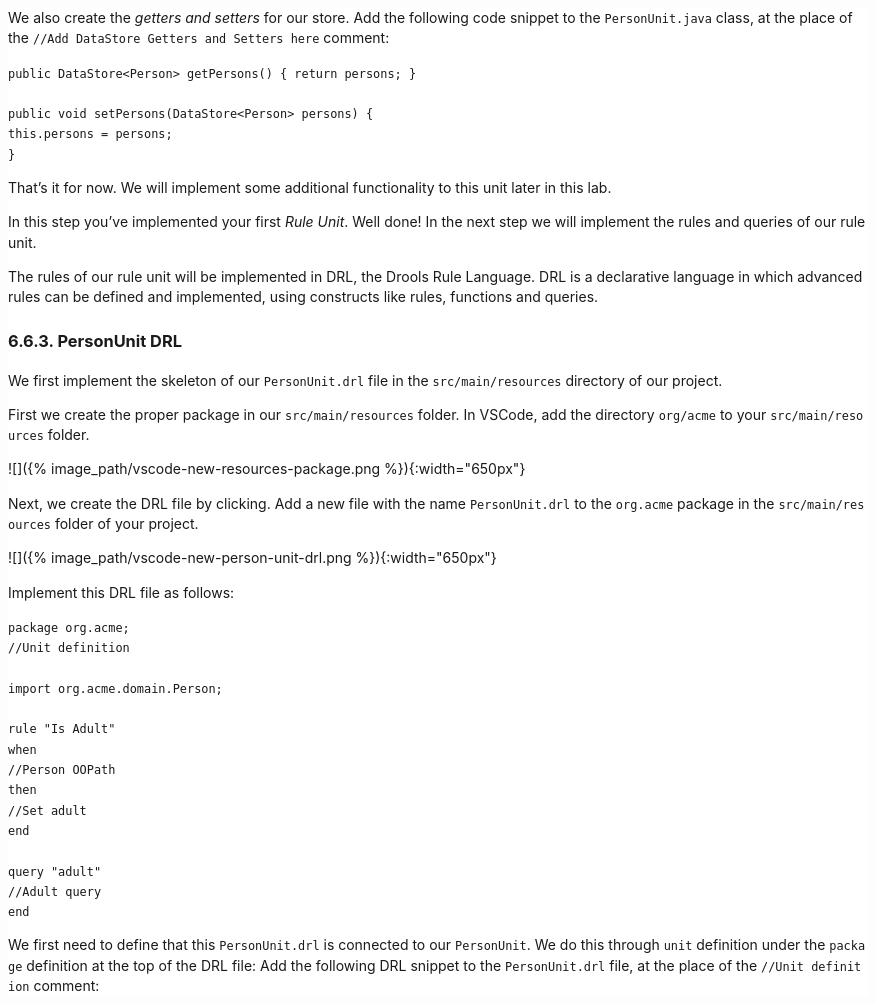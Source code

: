 We also create the *getters and setters* for our store. Add the following code snippet to the `PersonUnit.java` class, at the place of the `//Add DataStore Getters and Setters here` comment:

~~~
public DataStore<Person> getPersons() { return persons; }

public void setPersons(DataStore<Person> persons) {
this.persons = persons;
}
~~~

That’s it for now. We will implement some additional functionality to this unit later in this lab.

In this step you’ve implemented your first *Rule Unit*. Well done! In the next step we will implement the rules and queries of our rule unit.

The rules of our rule unit will be implemented in DRL, the Drools Rule Language. DRL is a declarative language in which advanced rules can be defined and implemented, using constructs like rules, functions and queries.

### 6.6.3. PersonUnit DRL

We first implement the skeleton of our `PersonUnit.drl` file in the `src/main/resources` directory of our project.

First we create the proper package in our `src/main/resources` folder. In VSCode, add the directory `org/acme` to your `src/main/resources` folder.

![]({%  image_path/vscode-new-resources-package.png %}){:width="650px"}

Next, we create the DRL file by clicking. Add a new file with the name `PersonUnit.drl` to the `org.acme` package in the `src/main/resources` folder of your project.

![]({%  image_path/vscode-new-person-unit-drl.png %}){:width="650px"}

Implement this DRL file as follows:

~~~ 
package org.acme;
//Unit definition

import org.acme.domain.Person;

rule "Is Adult"
when
//Person OOPath
then
//Set adult
end

query "adult"
//Adult query
end
~~~

We first need to define that this `PersonUnit.drl` is connected to our `PersonUnit`. We do this through `unit` definition under the `package` definition at the top of the DRL file: Add the following DRL snippet to the `PersonUnit.drl` file, at the place of the `//Unit definition` comment:
